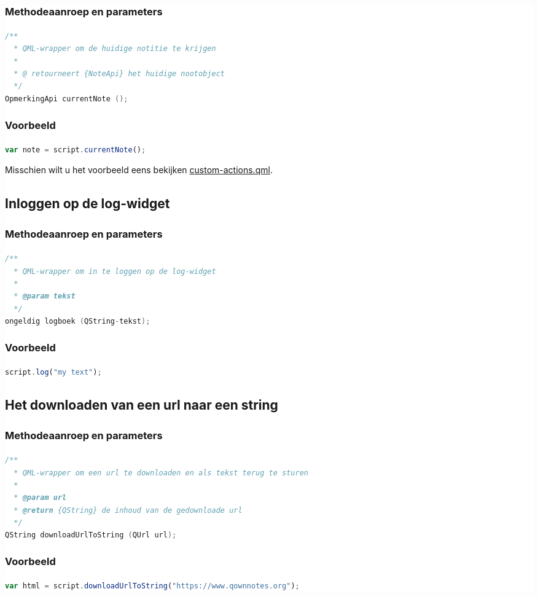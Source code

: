 ### Methodeaanroep en parameters
```cpp
/**
  * QML-wrapper om de huidige notitie te krijgen
  *
  * @ retourneert {NoteApi} het huidige nootobject
  */
OpmerkingApi currentNote ();
```

### Voorbeeld
```js
var note = script.currentNote();
```

Misschien wilt u het voorbeeld eens bekijken [custom-actions.qml](https://github.com/pbek/QOwnNotes/blob/develop/docs/scripting/examples/custom-actions.qml).

Inloggen op de log-widget
-------------------------

### Methodeaanroep en parameters
```cpp
/**
  * QML-wrapper om in te loggen op de log-widget
  *
  * @param tekst
  */
ongeldig logboek (QString-tekst);
```

### Voorbeeld
```js
script.log("my text");
```

Het downloaden van een url naar een string
------------------------------

### Methodeaanroep en parameters
```cpp
/**
  * QML-wrapper om een url te downloaden en als tekst terug te sturen
  *
  * @param url
  * @return {QString} de inhoud van de gedownloade url
  */
QString downloadUrlToString (QUrl url);
```

### Voorbeeld
```js
var html = script.downloadUrlToString("https://www.qownnotes.org");
```
